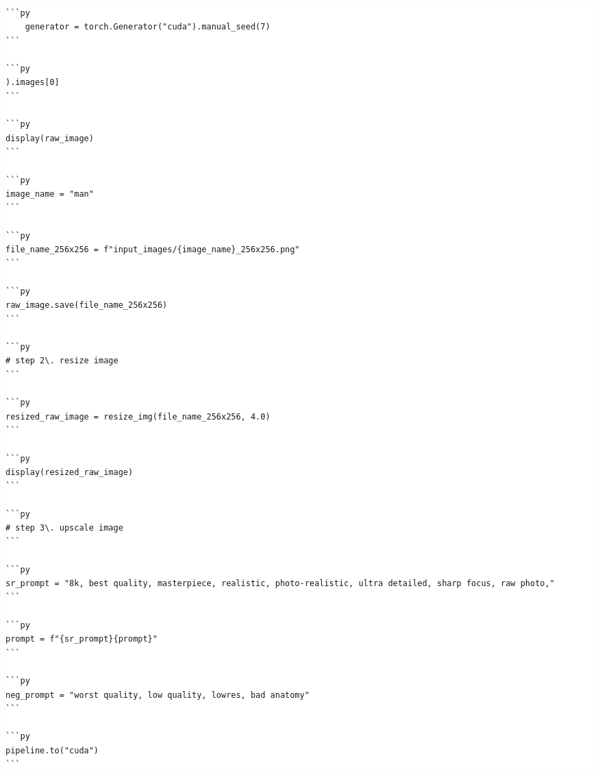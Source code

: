     ```py
        generator = torch.Generator("cuda").manual_seed(7)
    ```

    ```py
    ).images[0]
    ```

    ```py
    display(raw_image)
    ```

    ```py
    image_name = "man"
    ```

    ```py
    file_name_256x256 = f"input_images/{image_name}_256x256.png"
    ```

    ```py
    raw_image.save(file_name_256x256)
    ```

    ```py
    # step 2\. resize image
    ```

    ```py
    resized_raw_image = resize_img(file_name_256x256, 4.0)
    ```

    ```py
    display(resized_raw_image)
    ```

    ```py
    # step 3\. upscale image
    ```

    ```py
    sr_prompt = "8k, best quality, masterpiece, realistic, photo-realistic, ultra detailed, sharp focus, raw photo,"
    ```

    ```py
    prompt = f"{sr_prompt}{prompt}"
    ```

    ```py
    neg_prompt = "worst quality, low quality, lowres, bad anatomy"
    ```

    ```py
    pipeline.to("cuda")
    ```
